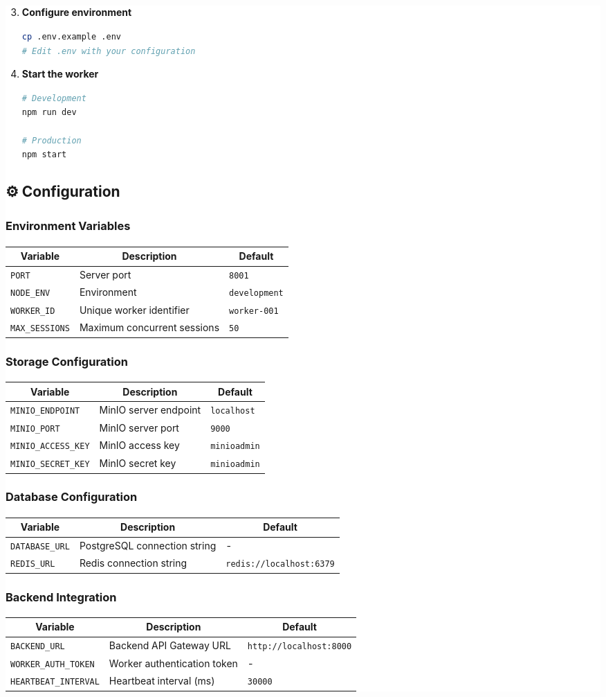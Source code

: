 3. **Configure environment**

   ```bash
   cp .env.example .env
   # Edit .env with your configuration
   ```

4. **Start the worker**

   ```bash
   # Development
   npm run dev

   # Production
   npm start
   ```

## ⚙️ Configuration

### Environment Variables

| Variable       | Description                 | Default       |
| -------------- | --------------------------- | ------------- |
| `PORT`         | Server port                 | `8001`        |
| `NODE_ENV`     | Environment                 | `development` |
| `WORKER_ID`    | Unique worker identifier    | `worker-001`  |
| `MAX_SESSIONS` | Maximum concurrent sessions | `50`          |

### Storage Configuration

| Variable           | Description           | Default      |
| ------------------ | --------------------- | ------------ |
| `MINIO_ENDPOINT`   | MinIO server endpoint | `localhost`  |
| `MINIO_PORT`       | MinIO server port     | `9000`       |
| `MINIO_ACCESS_KEY` | MinIO access key      | `minioadmin` |
| `MINIO_SECRET_KEY` | MinIO secret key      | `minioadmin` |

### Database Configuration

| Variable       | Description                  | Default                  |
| -------------- | ---------------------------- | ------------------------ |
| `DATABASE_URL` | PostgreSQL connection string | -                        |
| `REDIS_URL`    | Redis connection string      | `redis://localhost:6379` |

### Backend Integration

| Variable             | Description                 | Default                 |
| -------------------- | --------------------------- | ----------------------- |
| `BACKEND_URL`        | Backend API Gateway URL     | `http://localhost:8000` |
| `WORKER_AUTH_TOKEN`  | Worker authentication token | -                       |
| `HEARTBEAT_INTERVAL` | Heartbeat interval (ms)     | `30000`                 |

